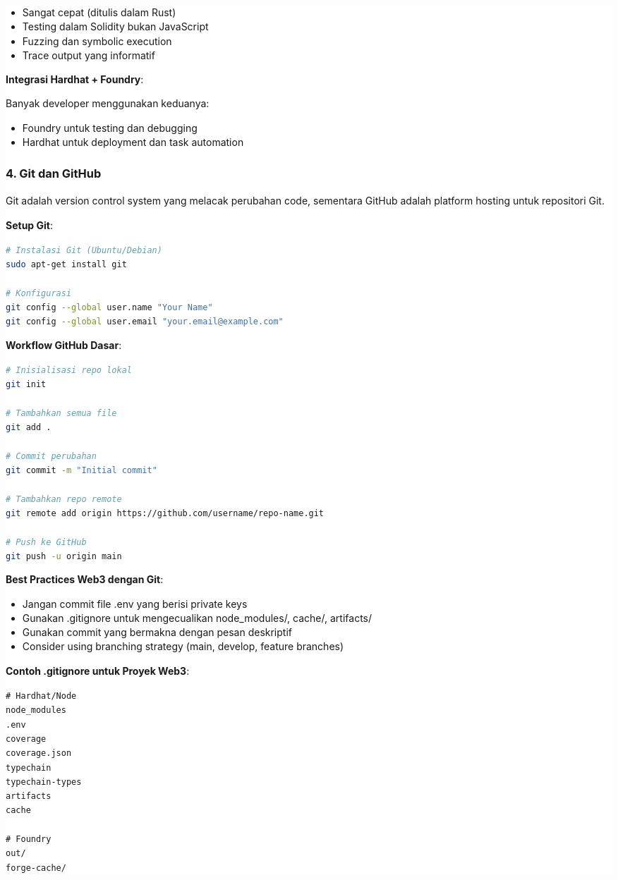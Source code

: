 - Sangat cepat (ditulis dalam Rust)
- Testing dalam Solidity bukan JavaScript
- Fuzzing dan symbolic execution
- Trace output yang informatif

**Integrasi Hardhat + Foundry**:

Banyak developer menggunakan keduanya:
- Foundry untuk testing dan debugging
- Hardhat untuk deployment dan task automation

### 4. Git dan GitHub

Git adalah version control system yang melacak perubahan code, sementara GitHub adalah platform hosting untuk repositori Git.

**Setup Git**:

```bash
# Instalasi Git (Ubuntu/Debian)
sudo apt-get install git

# Konfigurasi
git config --global user.name "Your Name"
git config --global user.email "your.email@example.com"
```

**Workflow GitHub Dasar**:

```bash
# Inisialisasi repo lokal
git init

# Tambahkan semua file
git add .

# Commit perubahan
git commit -m "Initial commit"

# Tambahkan repo remote
git remote add origin https://github.com/username/repo-name.git

# Push ke GitHub
git push -u origin main
```

**Best Practices Web3 dengan Git**:

- Jangan commit file .env yang berisi private keys
- Gunakan .gitignore untuk mengecualikan node_modules/, cache/, artifacts/
- Gunakan commit yang bermakna dengan pesan deskriptif
- Consider using branching strategy (main, develop, feature branches)

**Contoh .gitignore untuk Proyek Web3**:

```
# Hardhat/Node
node_modules
.env
coverage
coverage.json
typechain
typechain-types
artifacts
cache

# Foundry
out/
forge-cache/
```